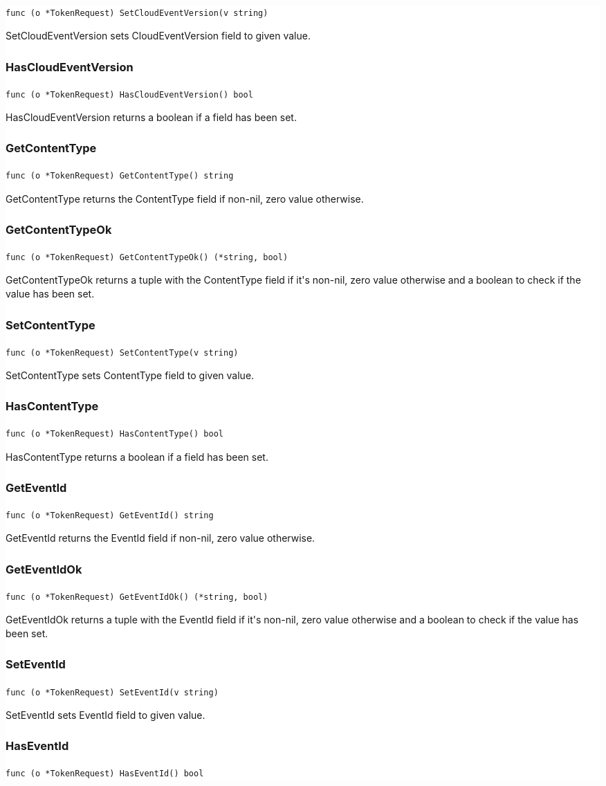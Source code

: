 `func (o *TokenRequest) SetCloudEventVersion(v string)`

SetCloudEventVersion sets CloudEventVersion field to given value.

### HasCloudEventVersion

`func (o *TokenRequest) HasCloudEventVersion() bool`

HasCloudEventVersion returns a boolean if a field has been set.

### GetContentType

`func (o *TokenRequest) GetContentType() string`

GetContentType returns the ContentType field if non-nil, zero value otherwise.

### GetContentTypeOk

`func (o *TokenRequest) GetContentTypeOk() (*string, bool)`

GetContentTypeOk returns a tuple with the ContentType field if it's non-nil, zero value otherwise
and a boolean to check if the value has been set.

### SetContentType

`func (o *TokenRequest) SetContentType(v string)`

SetContentType sets ContentType field to given value.

### HasContentType

`func (o *TokenRequest) HasContentType() bool`

HasContentType returns a boolean if a field has been set.

### GetEventId

`func (o *TokenRequest) GetEventId() string`

GetEventId returns the EventId field if non-nil, zero value otherwise.

### GetEventIdOk

`func (o *TokenRequest) GetEventIdOk() (*string, bool)`

GetEventIdOk returns a tuple with the EventId field if it's non-nil, zero value otherwise
and a boolean to check if the value has been set.

### SetEventId

`func (o *TokenRequest) SetEventId(v string)`

SetEventId sets EventId field to given value.

### HasEventId

`func (o *TokenRequest) HasEventId() bool`
